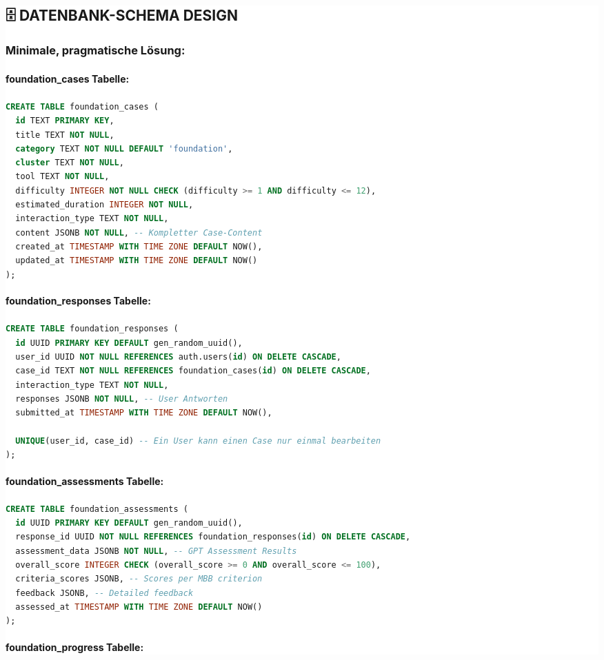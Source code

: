 ## 🗄️ **DATENBANK-SCHEMA DESIGN**

### **Minimale, pragmatische Lösung:**

#### **foundation_cases Tabelle:**

```sql
CREATE TABLE foundation_cases (
  id TEXT PRIMARY KEY,
  title TEXT NOT NULL,
  category TEXT NOT NULL DEFAULT 'foundation',
  cluster TEXT NOT NULL,
  tool TEXT NOT NULL,
  difficulty INTEGER NOT NULL CHECK (difficulty >= 1 AND difficulty <= 12),
  estimated_duration INTEGER NOT NULL,
  interaction_type TEXT NOT NULL,
  content JSONB NOT NULL, -- Kompletter Case-Content
  created_at TIMESTAMP WITH TIME ZONE DEFAULT NOW(),
  updated_at TIMESTAMP WITH TIME ZONE DEFAULT NOW()
);
```

#### **foundation_responses Tabelle:**

```sql
CREATE TABLE foundation_responses (
  id UUID PRIMARY KEY DEFAULT gen_random_uuid(),
  user_id UUID NOT NULL REFERENCES auth.users(id) ON DELETE CASCADE,
  case_id TEXT NOT NULL REFERENCES foundation_cases(id) ON DELETE CASCADE,
  interaction_type TEXT NOT NULL,
  responses JSONB NOT NULL, -- User Antworten
  submitted_at TIMESTAMP WITH TIME ZONE DEFAULT NOW(),

  UNIQUE(user_id, case_id) -- Ein User kann einen Case nur einmal bearbeiten
);
```

#### **foundation_assessments Tabelle:**

```sql
CREATE TABLE foundation_assessments (
  id UUID PRIMARY KEY DEFAULT gen_random_uuid(),
  response_id UUID NOT NULL REFERENCES foundation_responses(id) ON DELETE CASCADE,
  assessment_data JSONB NOT NULL, -- GPT Assessment Results
  overall_score INTEGER CHECK (overall_score >= 0 AND overall_score <= 100),
  criteria_scores JSONB, -- Scores per MBB criterion
  feedback JSONB, -- Detailed feedback
  assessed_at TIMESTAMP WITH TIME ZONE DEFAULT NOW()
);
```

#### **foundation_progress Tabelle:**
